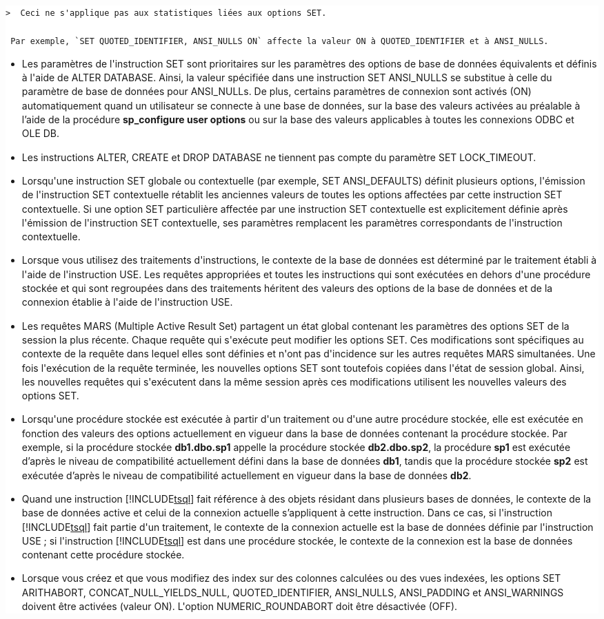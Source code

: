     >  Ceci ne s'applique pas aux statistiques liées aux options SET.  
  
     Par exemple, `SET QUOTED_IDENTIFIER, ANSI_NULLS ON` affecte la valeur ON à QUOTED_IDENTIFIER et à ANSI_NULLS.  
  
-   Les paramètres de l'instruction SET sont prioritaires sur les paramètres des options de base de données équivalents et définis à l'aide de ALTER DATABASE. Ainsi, la valeur spécifiée dans une instruction SET ANSI_NULLS se substitue à celle du paramètre de base de données pour ANSI_NULLs. De plus, certains paramètres de connexion sont activés (ON) automatiquement quand un utilisateur se connecte à une base de données, sur la base des valeurs activées au préalable à l’aide de la procédure **sp_configure user options** ou sur la base des valeurs applicables à toutes les connexions ODBC et OLE DB.  
  
-   Les instructions ALTER, CREATE et DROP DATABASE ne tiennent pas compte du paramètre SET LOCK_TIMEOUT.  
  
-   Lorsqu'une instruction SET globale ou contextuelle (par exemple, SET ANSI_DEFAULTS) définit plusieurs options, l'émission de l'instruction SET contextuelle rétablit les anciennes valeurs de toutes les options affectées par cette instruction SET contextuelle. Si une option SET particulière affectée par une instruction SET contextuelle est explicitement définie après l'émission de l'instruction SET contextuelle, ses paramètres remplacent les paramètres correspondants de l'instruction contextuelle.  
  
-   Lorsque vous utilisez des traitements d'instructions, le contexte de la base de données est déterminé par le traitement établi à l'aide de l'instruction USE. Les requêtes appropriées et toutes les instructions qui sont exécutées en dehors d'une procédure stockée et qui sont regroupées dans des traitements héritent des valeurs des options de la base de données et de la connexion établie à l'aide de l'instruction USE.  
  
-   Les requêtes MARS (Multiple Active Result Set) partagent un état global contenant les paramètres des options SET de la session la plus récente. Chaque requête qui s'exécute peut modifier les options SET. Ces modifications sont spécifiques au contexte de la requête dans lequel elles sont définies et n'ont pas d'incidence sur les autres requêtes MARS simultanées. Une fois l'exécution de la requête terminée, les nouvelles options SET sont toutefois copiées dans l'état de session global. Ainsi, les nouvelles requêtes qui s'exécutent dans la même session après ces modifications utilisent les nouvelles valeurs des options SET.  
  
-   Lorsqu'une procédure stockée est exécutée à partir d'un traitement ou d'une autre procédure stockée, elle est exécutée en fonction des valeurs des options actuellement en vigueur dans la base de données contenant la procédure stockée. Par exemple, si la procédure stockée **db1.dbo.sp1** appelle la procédure stockée **db2.dbo.sp2**, la procédure **sp1** est exécutée d’après le niveau de compatibilité actuellement défini dans la base de données **db1**, tandis que la procédure stockée **sp2** est exécutée d’après le niveau de compatibilité actuellement en vigueur dans la base de données **db2**.  
  
-   Quand une instruction [!INCLUDE[tsql](../../includes/tsql-md.md)] fait référence à des objets résidant dans plusieurs bases de données, le contexte de la base de données active et celui de la connexion actuelle s’appliquent à cette instruction. Dans ce cas, si l'instruction [!INCLUDE[tsql](../../includes/tsql-md.md)] fait partie d'un traitement, le contexte de la connexion actuelle est la base de données définie par l'instruction USE ; si l'instruction [!INCLUDE[tsql](../../includes/tsql-md.md)] est dans une procédure stockée, le contexte de la connexion est la base de données contenant cette procédure stockée.  
  
-   Lorsque vous créez et que vous modifiez des index sur des colonnes calculées ou des vues indexées, les options SET ARITHABORT, CONCAT_NULL_YIELDS_NULL, QUOTED_IDENTIFIER, ANSI_NULLS, ANSI_PADDING et ANSI_WARNINGS doivent être activées (valeur ON). L'option NUMERIC_ROUNDABORT doit être désactivée (OFF).  
  